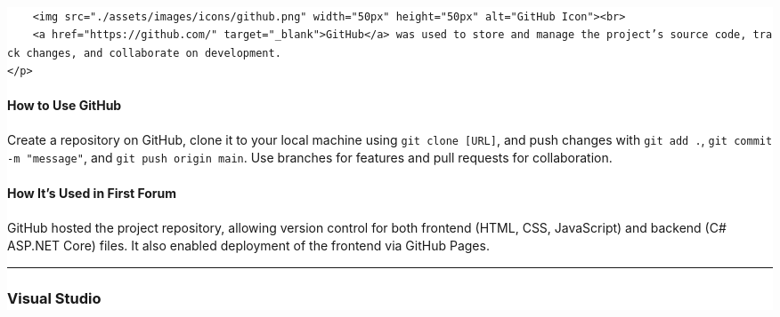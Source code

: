         <img src="./assets/images/icons/github.png" width="50px" height="50px" alt="GitHub Icon"><br>
        <a href="https://github.com/" target="_blank">GitHub</a> was used to store and manage the project’s source code, track changes, and collaborate on development.
    </p>
<h4>How to Use GitHub</h4>
    <p>
        Create a repository on GitHub, clone it to your local machine using <code>git clone [URL]</code>, and push changes with <code>git add .</code>, <code>git commit -m "message"</code>, and <code>git push origin main</code>. Use branches for features and pull requests for collaboration.
    </p>
<h4>How It’s Used in First Forum</h4>
    <p>
        GitHub hosted the project repository, allowing version control for both frontend (HTML, CSS, JavaScript) and backend (C# ASP.NET Core) files. It also enabled deployment of the frontend via GitHub Pages.
    </p>
    <hr>
<h3>Visual Studio</h3>
    <p>